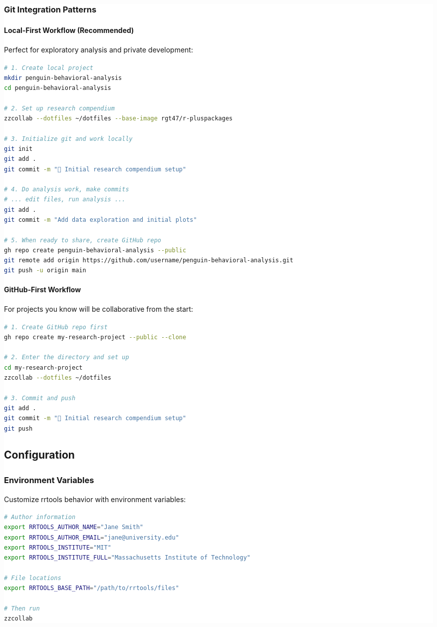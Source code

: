 ### Git Integration Patterns

#### Local-First Workflow (Recommended)
Perfect for exploratory analysis and private development:

```bash
# 1. Create local project
mkdir penguin-behavioral-analysis
cd penguin-behavioral-analysis

# 2. Set up research compendium
zzcollab --dotfiles ~/dotfiles --base-image rgt47/r-pluspackages

# 3. Initialize git and work locally
git init
git add .
git commit -m "🎉 Initial research compendium setup"

# 4. Do analysis work, make commits
# ... edit files, run analysis ...
git add .
git commit -m "Add data exploration and initial plots"

# 5. When ready to share, create GitHub repo
gh repo create penguin-behavioral-analysis --public
git remote add origin https://github.com/username/penguin-behavioral-analysis.git
git push -u origin main
```

#### GitHub-First Workflow
For projects you know will be collaborative from the start:

```bash
# 1. Create GitHub repo first
gh repo create my-research-project --public --clone

# 2. Enter the directory and set up
cd my-research-project
zzcollab --dotfiles ~/dotfiles

# 3. Commit and push
git add .
git commit -m "🎉 Initial research compendium setup"
git push
```

## Configuration

### Environment Variables
Customize rrtools behavior with environment variables:

```bash
# Author information
export RRTOOLS_AUTHOR_NAME="Jane Smith"
export RRTOOLS_AUTHOR_EMAIL="jane@university.edu"
export RRTOOLS_INSTITUTE="MIT"
export RRTOOLS_INSTITUTE_FULL="Massachusetts Institute of Technology"

# File locations
export RRTOOLS_BASE_PATH="/path/to/rrtools/files"

# Then run
zzcollab
```
